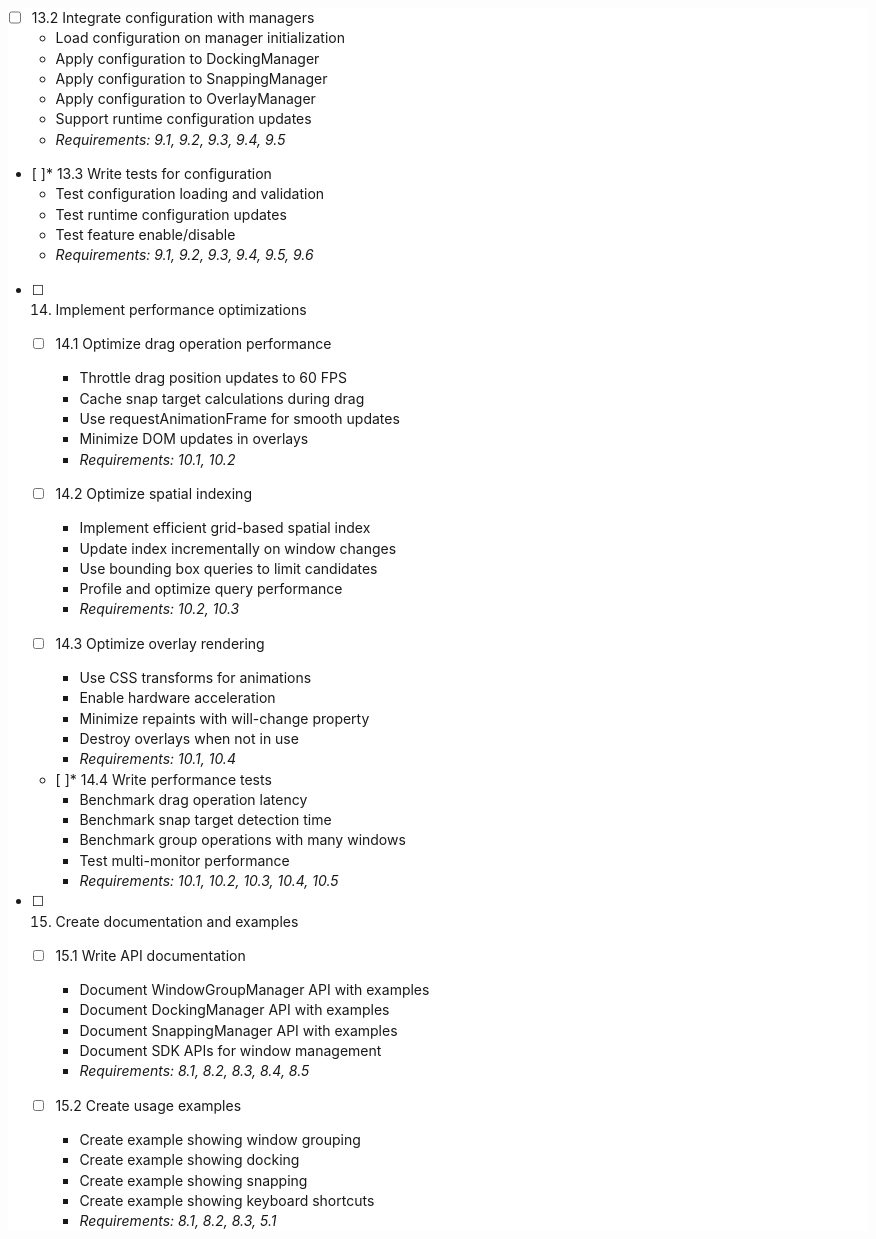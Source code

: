   - [ ] 13.2 Integrate configuration with managers
    - Load configuration on manager initialization
    - Apply configuration to DockingManager
    - Apply configuration to SnappingManager
    - Apply configuration to OverlayManager
    - Support runtime configuration updates
    - _Requirements: 9.1, 9.2, 9.3, 9.4, 9.5_
  
  - [ ]* 13.3 Write tests for configuration
    - Test configuration loading and validation
    - Test runtime configuration updates
    - Test feature enable/disable
    - _Requirements: 9.1, 9.2, 9.3, 9.4, 9.5, 9.6_

- [ ] 14. Implement performance optimizations
  - [ ] 14.1 Optimize drag operation performance
    - Throttle drag position updates to 60 FPS
    - Cache snap target calculations during drag
    - Use requestAnimationFrame for smooth updates
    - Minimize DOM updates in overlays
    - _Requirements: 10.1, 10.2_
  
  - [ ] 14.2 Optimize spatial indexing
    - Implement efficient grid-based spatial index
    - Update index incrementally on window changes
    - Use bounding box queries to limit candidates
    - Profile and optimize query performance
    - _Requirements: 10.2, 10.3_
  
  - [ ] 14.3 Optimize overlay rendering
    - Use CSS transforms for animations
    - Enable hardware acceleration
    - Minimize repaints with will-change property
    - Destroy overlays when not in use
    - _Requirements: 10.1, 10.4_
  
  - [ ]* 14.4 Write performance tests
    - Benchmark drag operation latency
    - Benchmark snap target detection time
    - Benchmark group operations with many windows
    - Test multi-monitor performance
    - _Requirements: 10.1, 10.2, 10.3, 10.4, 10.5_

- [ ] 15. Create documentation and examples
  - [ ] 15.1 Write API documentation
    - Document WindowGroupManager API with examples
    - Document DockingManager API with examples
    - Document SnappingManager API with examples
    - Document SDK APIs for window management
    - _Requirements: 8.1, 8.2, 8.3, 8.4, 8.5_
  
  - [ ] 15.2 Create usage examples
    - Create example showing window grouping
    - Create example showing docking
    - Create example showing snapping
    - Create example showing keyboard shortcuts
    - _Requirements: 8.1, 8.2, 8.3, 5.1_
  